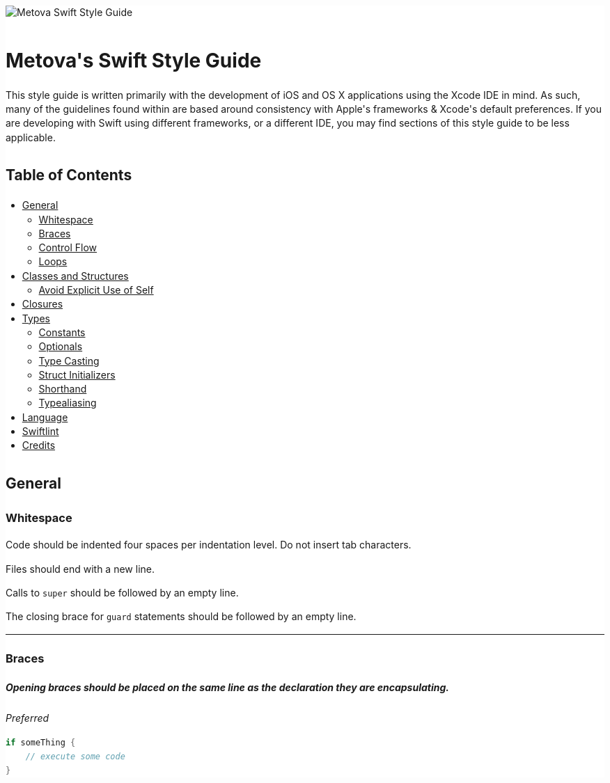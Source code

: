 ![Metova Swift Style Guide](images/metova.png)

# Metova's Swift Style Guide

This style guide is written primarily with the development of iOS and OS X applications using the Xcode IDE in mind.  As such, many of the guidelines found within are based around consistency with Apple's frameworks & Xcode's default preferences.  If you are developing with Swift using different frameworks, or a different IDE, you may find sections of this style guide to be less applicable.

## Table of Contents

* [General](#general)
  * [Whitespace](#whitespace)
  * [Braces](#braces)
  * [Control Flow](#control-flow)
  * [Loops](#loops)
* [Classes and Structures](#classes-and-structures)
  * [Avoid Explicit Use of Self](#avoid-explicit-use-of-self-except-where-required)
* [Closures](#closures)
* [Types](#types)
  * [Constants](#constants)
  * [Optionals](#optionals)
  * [Type Casting](#type-casting)
  * [Struct Initializers](#struct-initializers)
  * [Shorthand](#shorthand)
  * [Typealiasing](#typealiasing)
* [Language](#language)
* [Swiftlint](#swiftlint)
* [Credits](#credits)

## General

### Whitespace

Code should be indented four spaces per indentation level.  Do not insert tab characters.

Files should end with a new line.

Calls to `super` should be followed by an empty line.

The closing brace for `guard` statements should be followed by an empty line.

---

### Braces

##### Opening braces should be placed on the same line as the declaration they are encapsulating.

*Preferred*
```swift 
if someThing {
	// execute some code
}
```

